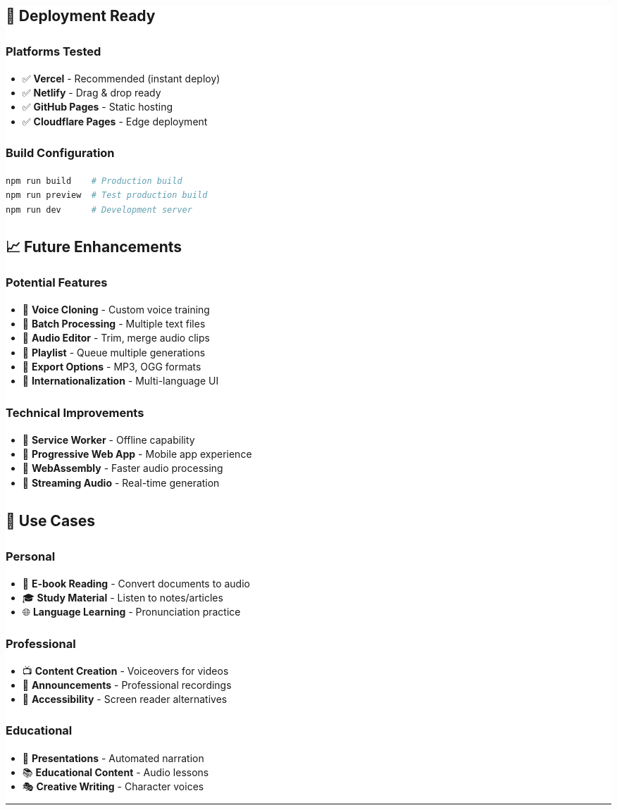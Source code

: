 ## 🚀 Deployment Ready

### Platforms Tested
- ✅ **Vercel** - Recommended (instant deploy)
- ✅ **Netlify** - Drag & drop ready
- ✅ **GitHub Pages** - Static hosting
- ✅ **Cloudflare Pages** - Edge deployment

### Build Configuration
```bash
npm run build    # Production build
npm run preview  # Test production build
npm run dev      # Development server
```

## 📈 Future Enhancements

### Potential Features
- 🔮 **Voice Cloning** - Custom voice training
- 🔮 **Batch Processing** - Multiple text files
- 🔮 **Audio Editor** - Trim, merge audio clips
- 🔮 **Playlist** - Queue multiple generations
- 🔮 **Export Options** - MP3, OGG formats
- 🔮 **Internationalization** - Multi-language UI

### Technical Improvements
- 🔮 **Service Worker** - Offline capability
- 🔮 **Progressive Web App** - Mobile app experience
- 🔮 **WebAssembly** - Faster audio processing
- 🔮 **Streaming Audio** - Real-time generation

## 🎯 Use Cases

### Personal
- 📖 **E-book Reading** - Convert documents to audio
- 🎓 **Study Material** - Listen to notes/articles
- 🌐 **Language Learning** - Pronunciation practice

### Professional
- 📺 **Content Creation** - Voiceovers for videos
- 📢 **Announcements** - Professional recordings
- 🎯 **Accessibility** - Screen reader alternatives

### Educational
- 👥 **Presentations** - Automated narration
- 📚 **Educational Content** - Audio lessons
- 🎭 **Creative Writing** - Character voices

---